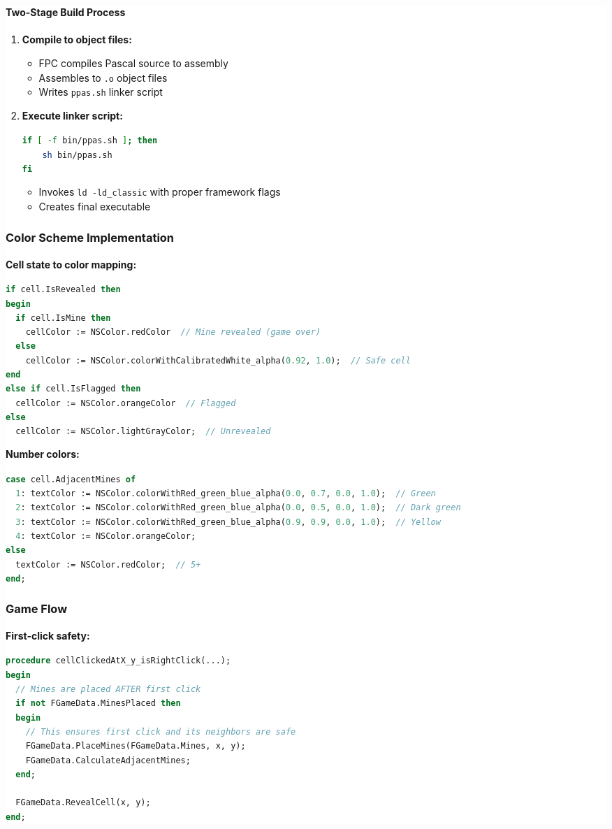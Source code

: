#### Two-Stage Build Process

1. **Compile to object files:**
   - FPC compiles Pascal source to assembly
   - Assembles to `.o` object files
   - Writes `ppas.sh` linker script

2. **Execute linker script:**
   ```bash
   if [ -f bin/ppas.sh ]; then
       sh bin/ppas.sh
   fi
   ```
   - Invokes `ld -ld_classic` with proper framework flags
   - Creates final executable

### Color Scheme Implementation

**Cell state to color mapping:**
```pascal
if cell.IsRevealed then
begin
  if cell.IsMine then
    cellColor := NSColor.redColor  // Mine revealed (game over)
  else
    cellColor := NSColor.colorWithCalibratedWhite_alpha(0.92, 1.0);  // Safe cell
end
else if cell.IsFlagged then
  cellColor := NSColor.orangeColor  // Flagged
else
  cellColor := NSColor.lightGrayColor;  // Unrevealed
```

**Number colors:**
```pascal
case cell.AdjacentMines of
  1: textColor := NSColor.colorWithRed_green_blue_alpha(0.0, 0.7, 0.0, 1.0);  // Green
  2: textColor := NSColor.colorWithRed_green_blue_alpha(0.0, 0.5, 0.0, 1.0);  // Dark green
  3: textColor := NSColor.colorWithRed_green_blue_alpha(0.9, 0.9, 0.0, 1.0);  // Yellow
  4: textColor := NSColor.orangeColor;
else
  textColor := NSColor.redColor;  // 5+
end;
```

### Game Flow

**First-click safety:**
```pascal
procedure cellClickedAtX_y_isRightClick(...);
begin
  // Mines are placed AFTER first click
  if not FGameData.MinesPlaced then
  begin
    // This ensures first click and its neighbors are safe
    FGameData.PlaceMines(FGameData.Mines, x, y);
    FGameData.CalculateAdjacentMines;
  end;

  FGameData.RevealCell(x, y);
end;
```
